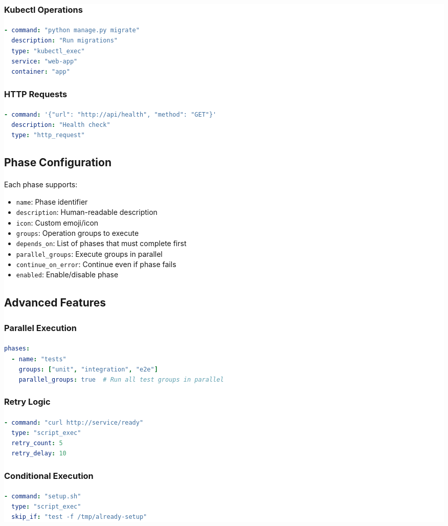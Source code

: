 ### Kubectl Operations
```yaml
- command: "python manage.py migrate"
  description: "Run migrations"
  type: "kubectl_exec"
  service: "web-app"
  container: "app"
```

### HTTP Requests
```yaml
- command: '{"url": "http://api/health", "method": "GET"}'
  description: "Health check"
  type: "http_request"
```

## Phase Configuration

Each phase supports:

- `name`: Phase identifier
- `description`: Human-readable description  
- `icon`: Custom emoji/icon
- `groups`: Operation groups to execute
- `depends_on`: List of phases that must complete first
- `parallel_groups`: Execute groups in parallel
- `continue_on_error`: Continue even if phase fails
- `enabled`: Enable/disable phase

## Advanced Features

### Parallel Execution
```yaml
phases:
  - name: "tests"
    groups: ["unit", "integration", "e2e"]
    parallel_groups: true  # Run all test groups in parallel
```

### Retry Logic
```yaml
- command: "curl http://service/ready"
  type: "script_exec"
  retry_count: 5
  retry_delay: 10
```

### Conditional Execution
```yaml
- command: "setup.sh"
  type: "script_exec"
  skip_if: "test -f /tmp/already-setup"
```

